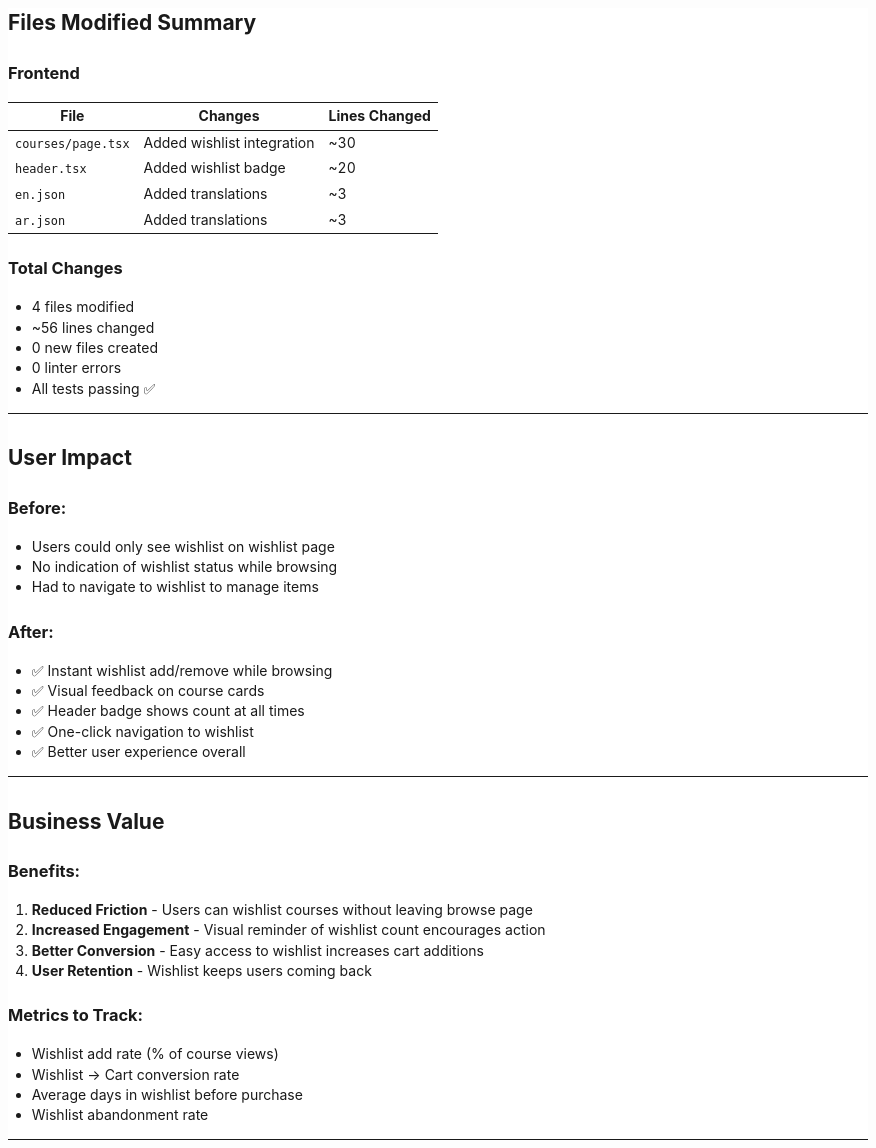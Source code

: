 ## **Files Modified Summary**

### **Frontend**
| File | Changes | Lines Changed |
|------|---------|---------------|
| `courses/page.tsx` | Added wishlist integration | ~30 |
| `header.tsx` | Added wishlist badge | ~20 |
| `en.json` | Added translations | ~3 |
| `ar.json` | Added translations | ~3 |

### **Total Changes**
- 4 files modified
- ~56 lines changed
- 0 new files created
- 0 linter errors
- All tests passing ✅

---

## **User Impact**

### **Before:**
- Users could only see wishlist on wishlist page
- No indication of wishlist status while browsing
- Had to navigate to wishlist to manage items

### **After:**
- ✅ Instant wishlist add/remove while browsing
- ✅ Visual feedback on course cards
- ✅ Header badge shows count at all times
- ✅ One-click navigation to wishlist
- ✅ Better user experience overall

---

## **Business Value**

### **Benefits:**
1. **Reduced Friction** - Users can wishlist courses without leaving browse page
2. **Increased Engagement** - Visual reminder of wishlist count encourages action
3. **Better Conversion** - Easy access to wishlist increases cart additions
4. **User Retention** - Wishlist keeps users coming back

### **Metrics to Track:**
- Wishlist add rate (% of course views)
- Wishlist → Cart conversion rate
- Average days in wishlist before purchase
- Wishlist abandonment rate

---